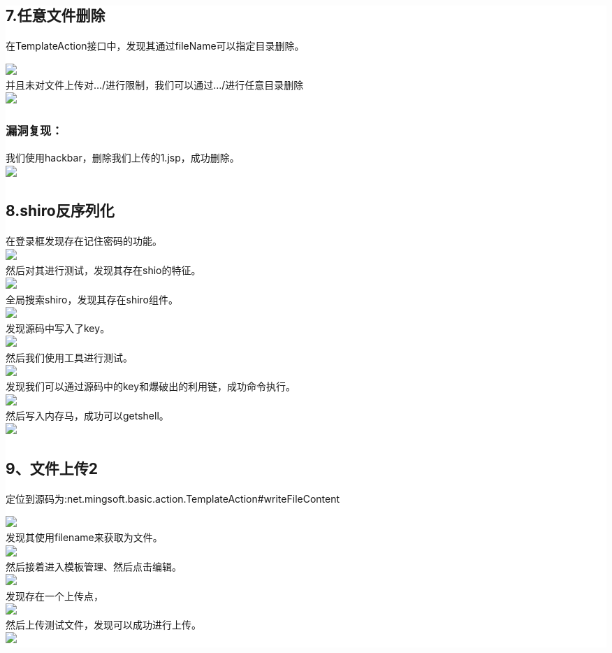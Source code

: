 7.任意文件删除
--------

在TemplateAction接口中，发现其通过fileName可以指定目录删除。

![](https://cdn.nlark.com/yuque/0/2023/png/1353500/1683088938198-a027d37c-c221-4d40-b6a3-164aba29c883.png)  
并且未对文件上传对…/进行限制，我们可以通过…/进行任意目录删除  
![](https://cdn.nlark.com/yuque/0/2023/png/1353500/1683089086305-9a7af762-7ab5-45d9-9545-b0db0612e943.png)

### 漏洞复现：

我们使用hackbar，删除我们上传的1.jsp，成功删除。  
![](https://cdn.nlark.com/yuque/0/2023/png/1353500/1683088333315-bc96cbc1-2dea-4b30-b812-db35c7803077.png)

8.shiro反序列化
-----------

在登录框发现存在记住密码的功能。  
![](https://cdn.nlark.com/yuque/0/2023/png/1353500/1683090269674-b0621dd0-85d6-4cf6-9a4c-ab90c88abffa.png)  
然后对其进行测试，发现其存在shio的特征。  
![](https://cdn.nlark.com/yuque/0/2023/png/1353500/1683090257599-8ed6130c-a976-4363-9483-2c3d8ca52085.png)  
全局搜索shiro，发现其存在shiro组件。  
![](https://cdn.nlark.com/yuque/0/2023/png/1353500/1683090205186-ff6ec917-22f7-472d-9244-7b6cccf37d76.png)  
发现源码中写入了key。  
![](https://cdn.nlark.com/yuque/0/2023/png/1353500/1683090116652-44134fdb-b478-4a38-9c9f-6b6a608fe40a.png)  
然后我们使用工具进行测试。  
![](https://cdn.nlark.com/yuque/0/2023/png/1353500/1683090096992-99dbf7c8-0d2b-41f1-9c2c-6f3130c7bb07.png)  
发现我们可以通过源码中的key和爆破出的利用链，成功命令执行。  
![](https://cdn.nlark.com/yuque/0/2023/png/1353500/1683090285259-bd03b024-1d04-4e4d-a18b-19f911bc6dc3.png)  
然后写入内存马，成功可以getshell。  
![](https://cdn.nlark.com/yuque/0/2023/png/1353500/1683090342987-b9c03307-2483-4a0c-ba83-1e2b422796a7.png)

9、文件上传2
-------

定位到源码为:net.mingsoft.basic.action.TemplateAction#writeFileContent

![](https://cdn.nlark.com/yuque/0/2023/png/1353500/1683091233150-fb3efec1-7566-4eb0-8cfd-03f7a164b350.png)  
发现其使用filename来获取为文件。  
![](https://cdn.nlark.com/yuque/0/2023/png/1353500/1683091258442-dfd716ac-55ec-47c6-b794-fdef189c6618.png)  
然后接着进入模板管理、然后点击编辑。  
![](https://cdn.nlark.com/yuque/0/2023/png/1353500/1683090591749-fcde5aa9-834f-40a0-8f95-f8e13d964d7d.png)  
发现存在一个上传点，  
![](https://cdn.nlark.com/yuque/0/2023/png/1353500/1683090837651-da20410b-d405-4b87-bea2-03ba2862a385.png)  
然后上传测试文件，发现可以成功进行上传。  
![](https://cdn.nlark.com/yuque/0/2023/png/1353500/1683090823051-00a47e88-1ced-46c8-8458-19f9978d287f.png)
